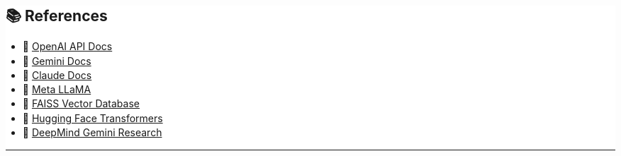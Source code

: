 ## 📚 References

* 🔗 [OpenAI API Docs](https://platform.openai.com/docs/)
* 🔗 [Gemini Docs](https://developers.deepmind.com/)
* 🔗 [Claude Docs](https://www.anthropic.com/)
* 🔗 [Meta LLaMA](https://ai.meta.com/llama/)
* 🔗 [FAISS Vector Database](https://github.com/facebookresearch/faiss)
* 🔗 [Hugging Face Transformers](https://huggingface.co/docs/transformers/index)
* 🔗 [DeepMind Gemini Research](https://www.deepmind.com/research)

---


